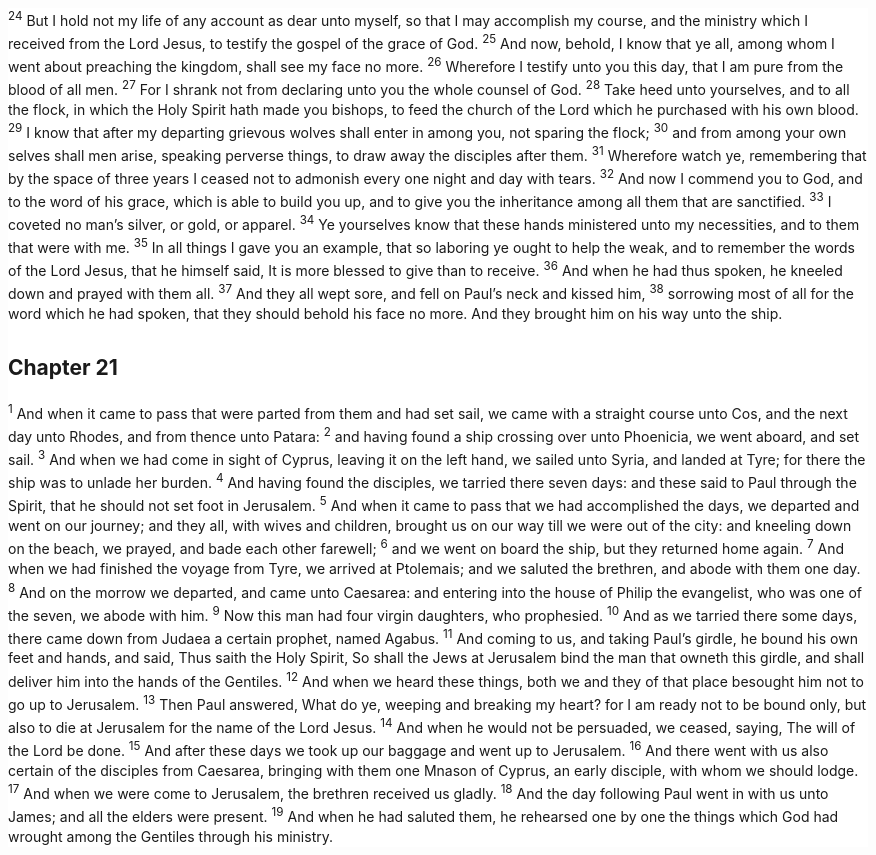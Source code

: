 <sup>24</sup> But I hold not my life of any account as dear unto myself, so that I may accomplish my course, and the ministry which I received from the Lord Jesus, to testify the gospel of the grace of God.
<sup>25</sup> And now, behold, I know that ye all, among whom I went about preaching the kingdom, shall see my face no more.
<sup>26</sup> Wherefore I testify unto you this day, that I am pure from the blood of all men.
<sup>27</sup> For I shrank not from declaring unto you the whole counsel of God.
<sup>28</sup> Take heed unto yourselves, and to all the flock, in which the Holy Spirit hath made you bishops, to feed the church of the Lord which he purchased with his own blood.
<sup>29</sup> I know that after my departing grievous wolves shall enter in among you, not sparing the flock;
<sup>30</sup> and from among your own selves shall men arise, speaking perverse things, to draw away the disciples after them.
<sup>31</sup> Wherefore watch ye, remembering that by the space of three years I ceased not to admonish every one night and day with tears.
<sup>32</sup> And now I commend you to God, and to the word of his grace, which is able to build you up, and to give you the inheritance among all them that are sanctified.
<sup>33</sup> I coveted no man’s silver, or gold, or apparel.
<sup>34</sup> Ye yourselves know that these hands ministered unto my necessities, and to them that were with me.
<sup>35</sup> In all things I gave you an example, that so laboring ye ought to help the weak, and to remember the words of the Lord Jesus, that he himself said, It is more blessed to give than to receive.
<sup>36</sup> And when he had thus spoken, he kneeled down and prayed with them all.
<sup>37</sup> And they all wept sore, and fell on Paul’s neck and kissed him,
<sup>38</sup> sorrowing most of all for the word which he had spoken, that they should behold his face no more. And they brought him on his way unto the ship.
## Chapter 21

<sup>1</sup> And when it came to pass that were parted from them and had set sail, we came with a straight course unto Cos, and the next day unto Rhodes, and from thence unto Patara:
<sup>2</sup> and having found a ship crossing over unto Phoenicia, we went aboard, and set sail.
<sup>3</sup> And when we had come in sight of Cyprus, leaving it on the left hand, we sailed unto Syria, and landed at Tyre; for there the ship was to unlade her burden.
<sup>4</sup> And having found the disciples, we tarried there seven days: and these said to Paul through the Spirit, that he should not set foot in Jerusalem.
<sup>5</sup> And when it came to pass that we had accomplished the days, we departed and went on our journey; and they all, with wives and children, brought us on our way till we were out of the city: and kneeling down on the beach, we prayed, and bade each other farewell;
<sup>6</sup> and we went on board the ship, but they returned home again.
<sup>7</sup> And when we had finished the voyage from Tyre, we arrived at Ptolemais; and we saluted the brethren, and abode with them one day.
<sup>8</sup> And on the morrow we departed, and came unto Caesarea: and entering into the house of Philip the evangelist, who was one of the seven, we abode with him.
<sup>9</sup> Now this man had four virgin daughters, who prophesied.
<sup>10</sup> And as we tarried there some days, there came down from Judaea a certain prophet, named Agabus.
<sup>11</sup> And coming to us, and taking Paul’s girdle, he bound his own feet and hands, and said, Thus saith the Holy Spirit, So shall the Jews at Jerusalem bind the man that owneth this girdle, and shall deliver him into the hands of the Gentiles.
<sup>12</sup> And when we heard these things, both we and they of that place besought him not to go up to Jerusalem.
<sup>13</sup> Then Paul answered, What do ye, weeping and breaking my heart? for I am ready not to be bound only, but also to die at Jerusalem for the name of the Lord Jesus.
<sup>14</sup> And when he would not be persuaded, we ceased, saying, The will of the Lord be done.
<sup>15</sup> And after these days we took up our baggage and went up to Jerusalem.
<sup>16</sup> And there went with us also certain of the disciples from Caesarea, bringing with them one Mnason of Cyprus, an early disciple, with whom we should lodge.
<sup>17</sup> And when we were come to Jerusalem, the brethren received us gladly.
<sup>18</sup> And the day following Paul went in with us unto James; and all the elders were present.
<sup>19</sup> And when he had saluted them, he rehearsed one by one the things which God had wrought among the Gentiles through his ministry.